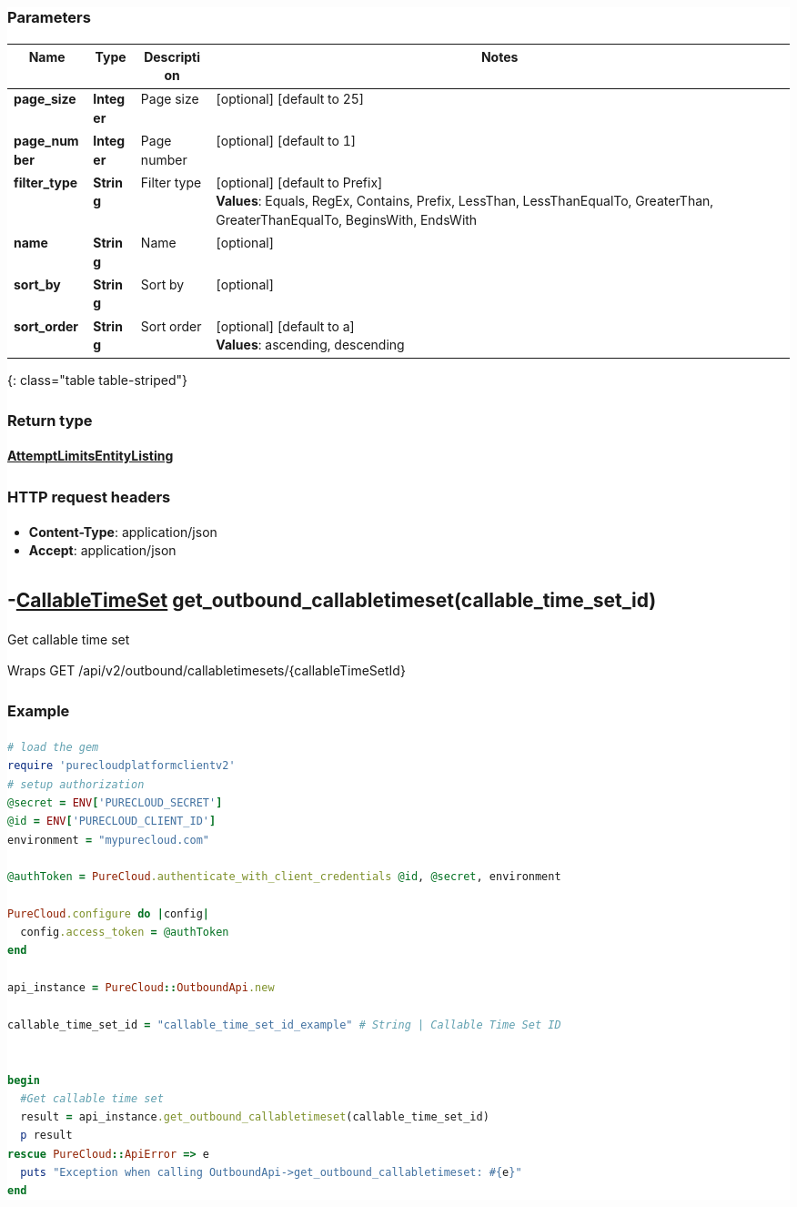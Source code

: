 ### Parameters

Name | Type | Description  | Notes
------------- | ------------- | ------------- | -------------
 **page_size** | **Integer**| Page size | [optional] [default to 25] |
 **page_number** | **Integer**| Page number | [optional] [default to 1] |
 **filter_type** | **String**| Filter type | [optional] [default to Prefix]<br />**Values**: Equals, RegEx, Contains, Prefix, LessThan, LessThanEqualTo, GreaterThan, GreaterThanEqualTo, BeginsWith, EndsWith |
 **name** | **String**| Name | [optional]  |
 **sort_by** | **String**| Sort by | [optional]  |
 **sort_order** | **String**| Sort order | [optional] [default to a]<br />**Values**: ascending, descending |
{: class="table table-striped"}


### Return type

[**AttemptLimitsEntityListing**](AttemptLimitsEntityListing.html)

### HTTP request headers

 - **Content-Type**: application/json
 - **Accept**: application/json



<a name="get_outbound_callabletimeset"></a>

## -[**CallableTimeSet**](CallableTimeSet.html) get_outbound_callabletimeset(callable_time_set_id)

Get callable time set



Wraps GET /api/v2/outbound/callabletimesets/{callableTimeSetId} 


### Example
~~~ruby
# load the gem
require 'purecloudplatformclientv2'
# setup authorization
@secret = ENV['PURECLOUD_SECRET']
@id = ENV['PURECLOUD_CLIENT_ID']
environment = "mypurecloud.com"

@authToken = PureCloud.authenticate_with_client_credentials @id, @secret, environment

PureCloud.configure do |config|
  config.access_token = @authToken
end

api_instance = PureCloud::OutboundApi.new

callable_time_set_id = "callable_time_set_id_example" # String | Callable Time Set ID


begin
  #Get callable time set
  result = api_instance.get_outbound_callabletimeset(callable_time_set_id)
  p result
rescue PureCloud::ApiError => e
  puts "Exception when calling OutboundApi->get_outbound_callabletimeset: #{e}"
end
~~~
